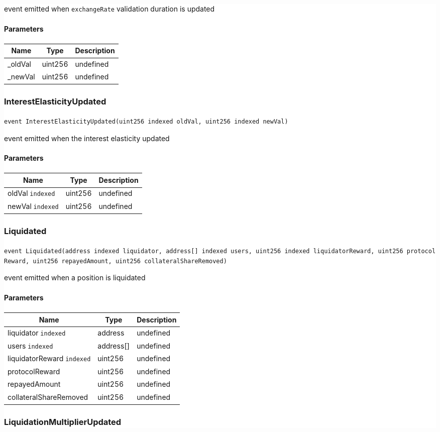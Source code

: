 event emitted when `exchangeRate` validation duration is updated



#### Parameters

| Name | Type | Description |
|---|---|---|
| _oldVal  | uint256 | undefined |
| _newVal  | uint256 | undefined |

### InterestElasticityUpdated

```solidity
event InterestElasticityUpdated(uint256 indexed oldVal, uint256 indexed newVal)
```

event emitted when the interest elasticity updated



#### Parameters

| Name | Type | Description |
|---|---|---|
| oldVal `indexed` | uint256 | undefined |
| newVal `indexed` | uint256 | undefined |

### Liquidated

```solidity
event Liquidated(address indexed liquidator, address[] indexed users, uint256 indexed liquidatorReward, uint256 protocolReward, uint256 repayedAmount, uint256 collateralShareRemoved)
```

event emitted when a position is liquidated



#### Parameters

| Name | Type | Description |
|---|---|---|
| liquidator `indexed` | address | undefined |
| users `indexed` | address[] | undefined |
| liquidatorReward `indexed` | uint256 | undefined |
| protocolReward  | uint256 | undefined |
| repayedAmount  | uint256 | undefined |
| collateralShareRemoved  | uint256 | undefined |

### LiquidationMultiplierUpdated
